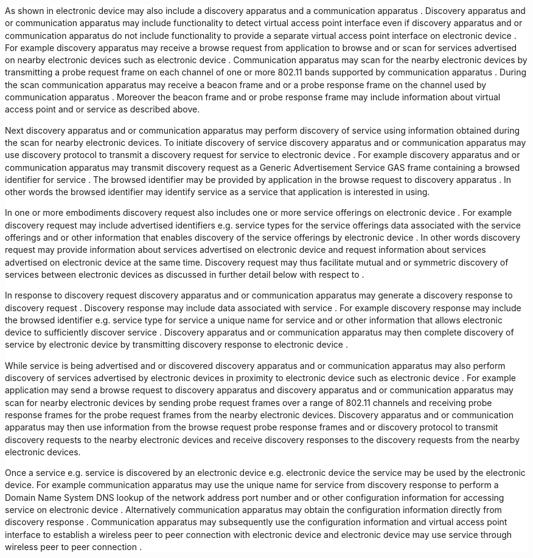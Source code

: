 As shown in electronic device may also include a discovery apparatus and a communication apparatus . Discovery apparatus and or communication apparatus may include functionality to detect virtual access point interface even if discovery apparatus and or communication apparatus do not include functionality to provide a separate virtual access point interface on electronic device . For example discovery apparatus may receive a browse request from application to browse and or scan for services advertised on nearby electronic devices such as electronic device . Communication apparatus may scan for the nearby electronic devices by transmitting a probe request frame on each channel of one or more 802.11 bands supported by communication apparatus . During the scan communication apparatus may receive a beacon frame and or a probe response frame on the channel used by communication apparatus . Moreover the beacon frame and or probe response frame may include information about virtual access point and or service as described above.

Next discovery apparatus and or communication apparatus may perform discovery of service using information obtained during the scan for nearby electronic devices. To initiate discovery of service discovery apparatus and or communication apparatus may use discovery protocol to transmit a discovery request for service to electronic device . For example discovery apparatus and or communication apparatus may transmit discovery request as a Generic Advertisement Service GAS frame containing a browsed identifier for service . The browsed identifier may be provided by application in the browse request to discovery apparatus . In other words the browsed identifier may identify service as a service that application is interested in using.

In one or more embodiments discovery request also includes one or more service offerings on electronic device . For example discovery request may include advertised identifiers e.g. service types for the service offerings data associated with the service offerings and or other information that enables discovery of the service offerings by electronic device . In other words discovery request may provide information about services advertised on electronic device and request information about services advertised on electronic device at the same time. Discovery request may thus facilitate mutual and or symmetric discovery of services between electronic devices as discussed in further detail below with respect to .

In response to discovery request discovery apparatus and or communication apparatus may generate a discovery response to discovery request . Discovery response may include data associated with service . For example discovery response may include the browsed identifier e.g. service type for service a unique name for service and or other information that allows electronic device to sufficiently discover service . Discovery apparatus and or communication apparatus may then complete discovery of service by electronic device by transmitting discovery response to electronic device .

While service is being advertised and or discovered discovery apparatus and or communication apparatus may also perform discovery of services advertised by electronic devices in proximity to electronic device such as electronic device . For example application may send a browse request to discovery apparatus and discovery apparatus and or communication apparatus may scan for nearby electronic devices by sending probe request frames over a range of 802.11 channels and receiving probe response frames for the probe request frames from the nearby electronic devices. Discovery apparatus and or communication apparatus may then use information from the browse request probe response frames and or discovery protocol to transmit discovery requests to the nearby electronic devices and receive discovery responses to the discovery requests from the nearby electronic devices.

Once a service e.g. service is discovered by an electronic device e.g. electronic device the service may be used by the electronic device. For example communication apparatus may use the unique name for service from discovery response to perform a Domain Name System DNS lookup of the network address port number and or other configuration information for accessing service on electronic device . Alternatively communication apparatus may obtain the configuration information directly from discovery response . Communication apparatus may subsequently use the configuration information and virtual access point interface to establish a wireless peer to peer connection with electronic device and electronic device may use service through wireless peer to peer connection .
